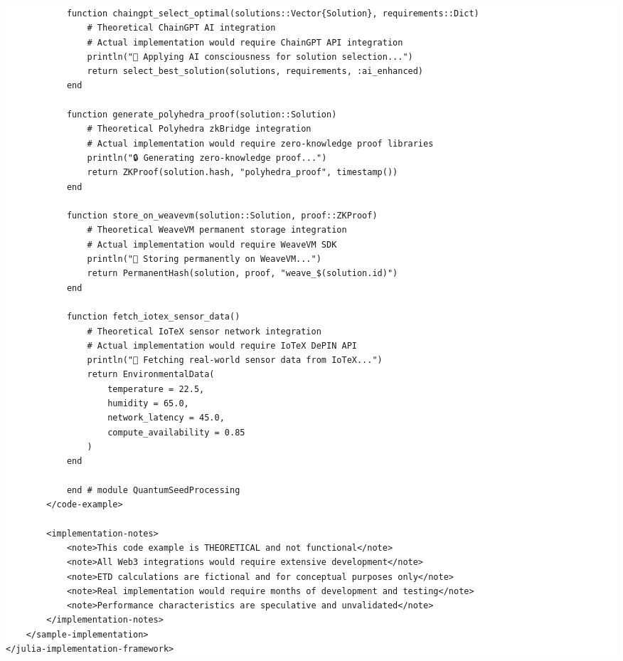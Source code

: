                 function chaingpt_select_optimal(solutions::Vector{Solution}, requirements::Dict)
                    # Theoretical ChainGPT AI integration
                    # Actual implementation would require ChainGPT API integration
                    println("🤖 Applying AI consciousness for solution selection...")
                    return select_best_solution(solutions, requirements, :ai_enhanced)
                end
                
                function generate_polyhedra_proof(solution::Solution)
                    # Theoretical Polyhedra zkBridge integration
                    # Actual implementation would require zero-knowledge proof libraries
                    println("🔒 Generating zero-knowledge proof...")
                    return ZKProof(solution.hash, "polyhedra_proof", timestamp())
                end
                
                function store_on_weavevm(solution::Solution, proof::ZKProof)
                    # Theoretical WeaveVM permanent storage integration
                    # Actual implementation would require WeaveVM SDK
                    println("💾 Storing permanently on WeaveVM...")
                    return PermanentHash(solution, proof, "weave_$(solution.id)")
                end
                
                function fetch_iotex_sensor_data()
                    # Theoretical IoTeX sensor network integration
                    # Actual implementation would require IoTeX DePIN API
                    println("📡 Fetching real-world sensor data from IoTeX...")
                    return EnvironmentalData(
                        temperature = 22.5,
                        humidity = 65.0,
                        network_latency = 45.0,
                        compute_availability = 0.85
                    )
                end
                
                end # module QuantumSeedProcessing
            </code-example>
            
            <implementation-notes>
                <note>This code example is THEORETICAL and not functional</note>
                <note>All Web3 integrations would require extensive development</note>
                <note>ETD calculations are fictional and for conceptual purposes only</note>
                <note>Real implementation would require months of development and testing</note>
                <note>Performance characteristics are speculative and unvalidated</note>
            </implementation-notes>
        </sample-implementation>
    </julia-implementation-framework>
    